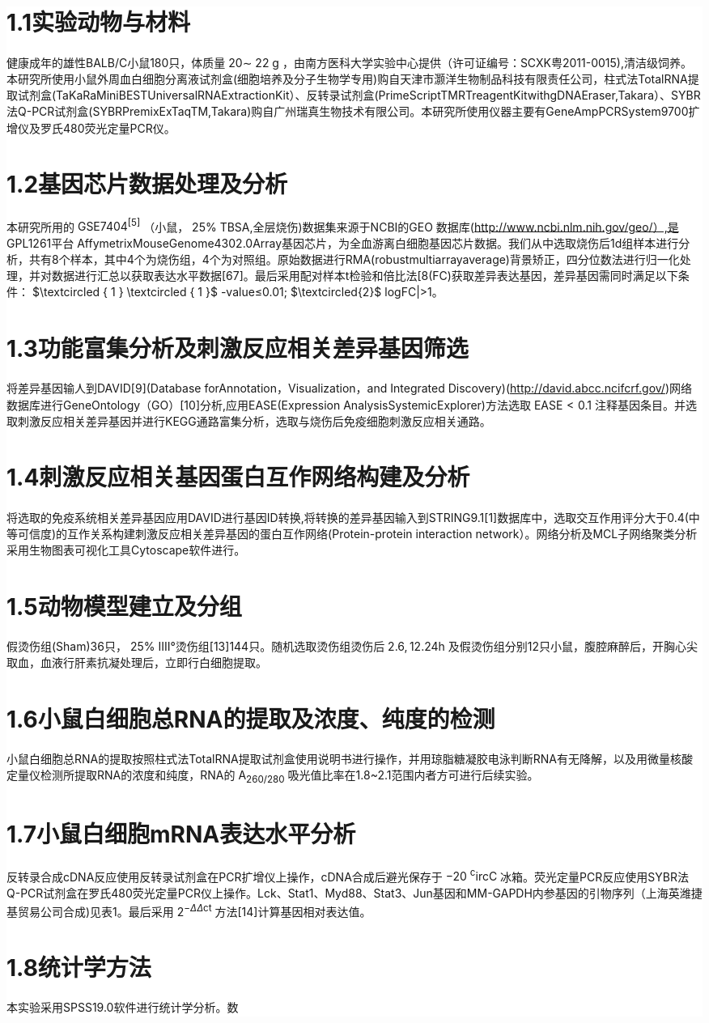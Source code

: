# 1.1实验动物与材料

健康成年的雄性BALB/C小鼠180只，体质量 $2 0 \sim$ $2 2 \ \mathrm { g }$ ，由南方医科大学实验中心提供（许可证编号：SCXK粤2011-0015),清洁级饲养。本研究所使用小鼠外周血白细胞分离液试剂盒(细胞培养及分子生物学专用)购自天津市灏洋生物制品科技有限责任公司，柱式法TotalRNA提取试剂盒(TaKaRaMiniBESTUniversalRNAExtractionKit）、反转录试剂盒(PrimeScriptTMRTreagentKitwithgDNAEraser,Takara）、SYBR法Q-PCR试剂盒(SYBRPremixExTaqTM,Takara)购自广州瑞真生物技术有限公司。本研究所使用仪器主要有GeneAmpPCRSystem9700扩增仪及罗氏480荧光定量PCR仪。

# 1.2基因芯片数据处理及分析

本研究所用的 $\mathrm { G S E 7 4 0 4 ^ { [ 5 ] } }$ （小鼠， $2 5 \%$ TBSA,全层烧伤)数据集来源于NCBI的GEO 数据库(http://www.ncbi.nlm.nih.gov/geo/）,是 GPL1261平台 AffymetrixMouseGenome4302.0Array基因芯片，为全血游离白细胞基因芯片数据。我们从中选取烧伤后1d组样本进行分析，共有8个样本，其中4个为烧伤组，4个为对照组。原始数据进行RMA(robustmultiarrayaverage)背景矫正，四分位数法进行归一化处理，并对数据进行汇总以获取表达水平数据[67]。最后采用配对样本t检验和倍比法[8(FC)获取差异表达基因，差异基因需同时满足以下条件： $\textcircled { 1 } \textcircled { 1 }$ -value≤0.01; $\textcircled{2}$ logFC|>1。

# 1.3功能富集分析及刺激反应相关差异基因筛选

将差异基因输人到DAVID[9](Database forAnnotation，Visualization，and Integrated Discovery)(http://david.abcc.ncifcrf.gov/)网络数据库进行GeneOntology（GO）[10]分析,应用EASE(Expression AnalysisSystemicExplorer)方法选取 $\mathrm { E A S E } { < } 0 . 1$ 注释基因条目。并选取刺激反应相关差异基因并进行KEGG通路富集分析，选取与烧伤后免疫细胞刺激反应相关通路。

# 1.4刺激反应相关基因蛋白互作网络构建及分析

将选取的免疫系统相关差异基因应用DAVID进行基因ID转换,将转换的差异基因输入到STRING9.1[1]数据库中，选取交互作用评分大于0.4(中等可信度)的互作关系构建刺激反应相关差异基因的蛋白互作网络(Protein-protein interaction network）。网络分析及MCL子网络聚类分析采用生物图表可视化工具Cytoscape软件进行。

# 1.5动物模型建立及分组

假烫伤组(Sham)36只， $2 5 \%$ IⅢ°烫伤组[13]144只。随机选取烫伤组烫伤后 $2 . 6 , 1 2 . 2 4 \mathrm { h }$ 及假烫伤组分别12只小鼠，腹腔麻醉后，开胸心尖取血，血液行肝素抗凝处理后，立即行白细胞提取。

# 1.6小鼠白细胞总RNA的提取及浓度、纯度的检测

小鼠白细胞总RNA的提取按照柱式法TotalRNA提取试剂盒使用说明书进行操作，并用琼脂糖凝胶电泳判断RNA有无降解，以及用微量核酸定量仪检测所提取RNA的浓度和纯度，RNA的 $\mathrm { A } _ { 2 6 0 / 2 8 0 }$ 吸光值比率在1.8\~2.1范围内者方可进行后续实验。

# 1.7小鼠白细胞mRNA表达水平分析

反转录合成cDNA反应使用反转录试剂盒在PCR扩增仪上操作，cDNA合成后避光保存于 $- 2 0 \ \mathrm { { ^ circ C } }$ 冰箱。荧光定量PCR反应使用SYBR法Q-PCR试剂盒在罗氏480荧光定量PCR仪上操作。Lck、Stat1、Myd88、Stat3、Jun基因和MM-GAPDH内参基因的引物序列（上海英潍捷基贸易公司合成)见表1。最后采用 $2 ^ { - \Delta \Delta \mathrm { c t } }$ 方法[14]计算基因相对表达值。

# 1.8统计学方法

本实验采用SPSS19.0软件进行统计学分析。数

